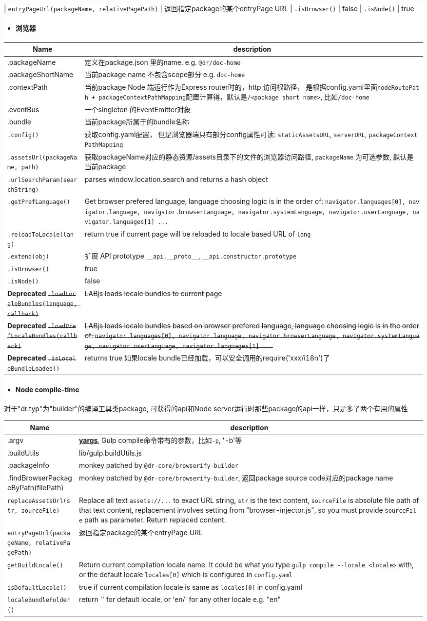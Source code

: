 | `entryPageUrl(packageName, relativePagePath)` | 返回指定package的某个entryPage URL
| `.isBrowser()` | false
| `.isNode()` | true

- #### 浏览器

| Name | description
| -- | --
| .packageName | 定义在package.json 里的name. e.g. `@dr/doc-home`
| .packageShortName | 当前package name 不包含scope部分 e.g. `doc-home`
| .contextPath | 当前package Node 端运行作为Express router时的，http 访问根路径， 是根据config.yaml里面`nodeRoutePath + packageContextPathMapping`配置计算得，默认是`/<package short name>`, 比如`/doc-home`
| .eventBus | 一个singleton 的EventEmitter对象
| .bundle | 当前package所属于的bundle名称
| `.config()` | 获取config.yaml配置， 但是浏览器端只有部分config属性可读:  `staticAssetsURL`, `serverURL`, `packageContextPathMapping`
| `.assetsUrl(packageName, path)` | 获取packageName对应的静态资源/assets目录下的文件的浏览器访问路径, `packageName` 为可选参数, 默认是当前package
| `.urlSearchParam(searchString)` | parses window.location.search and returns a hash object
| `.getPrefLanguage()` | Get browser prefered language, language choosing logic is in the order of: `navigator.languages[0], navigator.language, navigator.browserLanguage, navigator.systemLanguage, navigator.userLanguage, navigator.languages[1] ...`
| `.reloadToLocale(lang)` | return true if current page will be reloaded to locale based URL of `lang`
| `.extend(obj)` | 扩展 API prototype `__api.__proto__`,  `__api.constructor.prototype`
| `.isBrowser()` | true
| `.isNode()` | false
| **Deprecated** ~~`.loadLocaleBundles(language, callback)`~~ | ~~LABjs loads locale bundles to current page~~
| **Deprecated** ~~`.loadPrefLocaleBundles(callback)`~~ | ~~LABjs loads locale bundles based on browser prefered language, language choosing logic is in the order of: `navigator.languages[0], navigator.language, navigator.browserLanguage, navigator.systemLanguage, navigator.userLanguage, navigator.languages[1] ...`~~
| **Deprecated** ~~`.isLocaleBundleLoaded()`~~ | returns true 如果locale bundle已经加载，可以安全调用的require('xxx/i18n')了


- #### Node compile-time
对于"dr.typ"为"builder"的编译工具类package, 可获得的api和Node server运行时那些package的api一样，只是多了两个有用的属性

| Name | description
| -- | --
| .argv | **[yargs](https://www.npmjs.com/package/yargs)**, Gulp compile命令带有的参数，比如`-p`, '-b'等
| .buildUtils | lib/gulp.buildUtils.js
| .packageInfo | monkey patched by `@dr-core/browserify-builder`
| .findBrowserPackageByPath(filePath) | monkey patched by `@dr-core/browserify-builder`, 返回package source code对应的package name
| `replaceAssetsUrl(str, sourceFile)` | Replace all text `assets://...` to exact URL string, `str` is the text content, `sourceFile` is absolute file path of that text content, replacement involves setting from "browser-injector.js", so you must provide `sourceFile` path as parameter. Return replaced content.
| `entryPageUrl(packageName, relativePagePath)` | 返回指定package的某个entryPage URL
| `getBuildLocale()` | Return current compilation locale name. It could be what you type `gulp compile --locale <locale>` with, or the default locale `locales[0]` which is configured in `config.yaml`
| `isDefaultLocale()` | true if current compilation locale is  same as `locales[0]` in config.yaml
| `localeBundleFolder()` | return '' for default locale, or 'en/' for any other locale e.g. "en"
